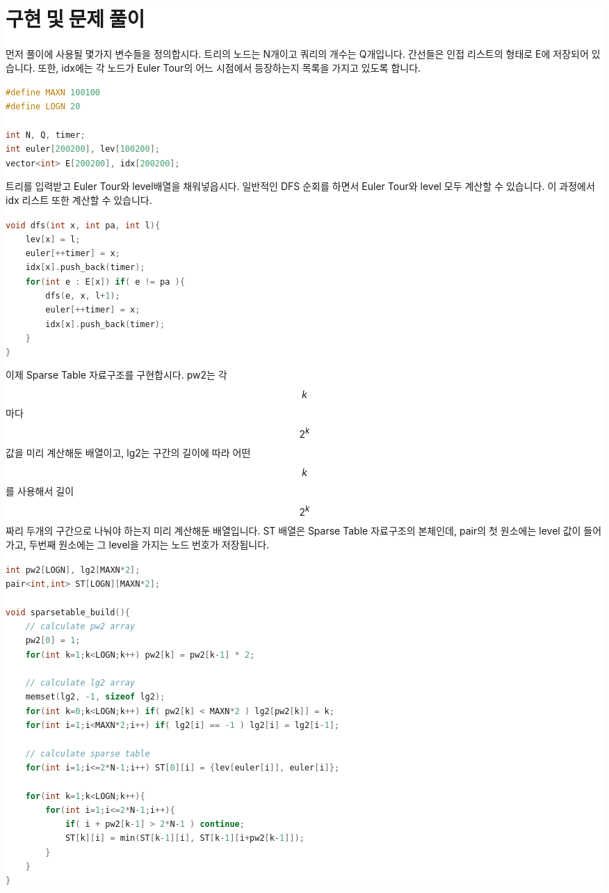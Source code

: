 # 구현 및 문제 풀이

먼저 풀이에 사용될 몇가지 변수들을 정의합시다. 트리의 노드는 N개이고 쿼리의 개수는 Q개입니다. 간선들은 인접 리스트의 형태로 E에 저장되어 있습니다. 또한, idx에는 각 노드가 Euler Tour의 어느 시점에서 등장하는지 목록을 가지고 있도록 합니다.

```cpp
#define MAXN 100100
#define LOGN 20

int N, Q, timer;
int euler[200200], lev[100200];
vector<int> E[200200], idx[200200];
```

트리를 입력받고 Euler Tour와 level배열을 채워넣읍시다. 
일반적인 DFS 순회를 하면서 Euler Tour와 level 모두 계산할 수 있습니다. 이 과정에서 idx 리스트 또한 계산할 수 있습니다.

```cpp
void dfs(int x, int pa, int l){
    lev[x] = l;
    euler[++timer] = x;
    idx[x].push_back(timer);
    for(int e : E[x]) if( e != pa ){
        dfs(e, x, l+1);
        euler[++timer] = x;
        idx[x].push_back(timer);    
    }
}
```

이제 Sparse Table 자료구조를 구현합시다. pw2는 각 $$k$$마다 $$2^k$$값을 미리 계산해둔 배열이고, lg2는 구간의 길이에 따라 어떤 $$k$$를 사용해서 길이 $$2^k$$짜리 두개의 구간으로 나눠야 하는지 미리 계산해둔 배열입니다. ST 배열은 Sparse Table 자료구조의 본체인데, pair의 첫 원소에는 level 값이 들어가고, 두번째 원소에는 그 level을 가지는 노드 번호가 저장됩니다.

```cpp
int pw2[LOGN], lg2[MAXN*2];
pair<int,int> ST[LOGN][MAXN*2];

void sparsetable_build(){
    // calculate pw2 array
    pw2[0] = 1;
    for(int k=1;k<LOGN;k++) pw2[k] = pw2[k-1] * 2;

    // calculate lg2 array
    memset(lg2, -1, sizeof lg2);
    for(int k=0;k<LOGN;k++) if( pw2[k] < MAXN*2 ) lg2[pw2[k]] = k;
    for(int i=1;i<MAXN*2;i++) if( lg2[i] == -1 ) lg2[i] = lg2[i-1];

    // calculate sparse table
    for(int i=1;i<=2*N-1;i++) ST[0][i] = {lev[euler[i]], euler[i]};

    for(int k=1;k<LOGN;k++){
        for(int i=1;i<=2*N-1;i++){
            if( i + pw2[k-1] > 2*N-1 ) continue;
            ST[k][i] = min(ST[k-1][i], ST[k-1][i+pw2[k-1]]);
        }
    }    
}
```

